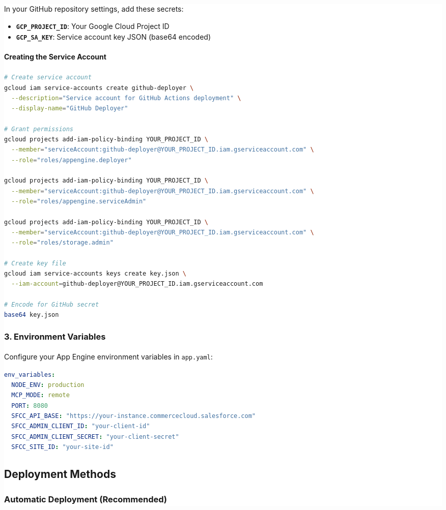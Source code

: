 In your GitHub repository settings, add these secrets:

- **`GCP_PROJECT_ID`**: Your Google Cloud Project ID
- **`GCP_SA_KEY`**: Service account key JSON (base64 encoded)

#### Creating the Service Account

```bash
# Create service account
gcloud iam service-accounts create github-deployer \
  --description="Service account for GitHub Actions deployment" \
  --display-name="GitHub Deployer"

# Grant permissions
gcloud projects add-iam-policy-binding YOUR_PROJECT_ID \
  --member="serviceAccount:github-deployer@YOUR_PROJECT_ID.iam.gserviceaccount.com" \
  --role="roles/appengine.deployer"

gcloud projects add-iam-policy-binding YOUR_PROJECT_ID \
  --member="serviceAccount:github-deployer@YOUR_PROJECT_ID.iam.gserviceaccount.com" \
  --role="roles/appengine.serviceAdmin"

gcloud projects add-iam-policy-binding YOUR_PROJECT_ID \
  --member="serviceAccount:github-deployer@YOUR_PROJECT_ID.iam.gserviceaccount.com" \
  --role="roles/storage.admin"

# Create key file
gcloud iam service-accounts keys create key.json \
  --iam-account=github-deployer@YOUR_PROJECT_ID.iam.gserviceaccount.com

# Encode for GitHub secret
base64 key.json
```

### 3. Environment Variables

Configure your App Engine environment variables in `app.yaml`:

```yaml
env_variables:
  NODE_ENV: production
  MCP_MODE: remote
  PORT: 8080
  SFCC_API_BASE: "https://your-instance.commercecloud.salesforce.com"
  SFCC_ADMIN_CLIENT_ID: "your-client-id"
  SFCC_ADMIN_CLIENT_SECRET: "your-client-secret"
  SFCC_SITE_ID: "your-site-id"
```

## Deployment Methods

### Automatic Deployment (Recommended)
